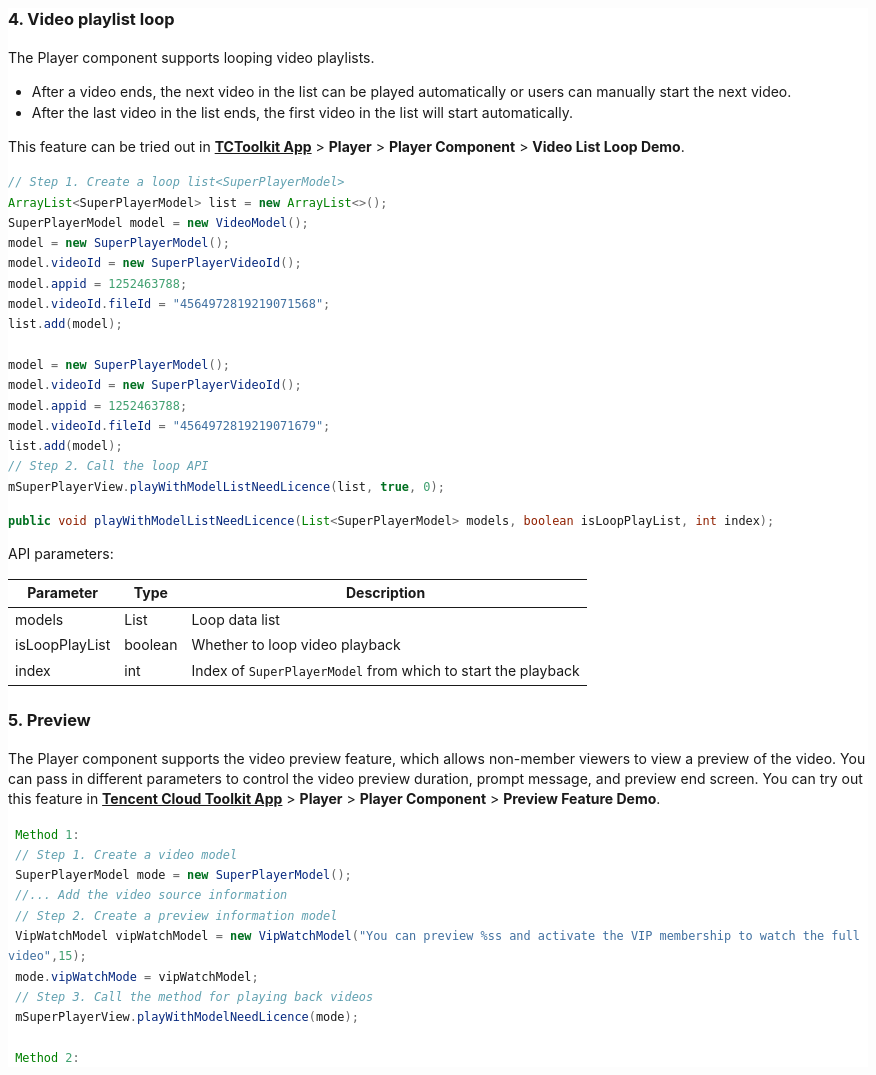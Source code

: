 ### 4. Video playlist loop

The Player component supports looping video playlists.

* After a video ends, the next video in the list can be played automatically or users can manually start the next video.
* After the last video in the list ends, the first video in the list will start automatically.

This feature can be tried out in [**TCToolkit App**](#qrcode) > **Player** > **Player Component** > **Video List Loop Demo**.



```java
// Step 1. Create a loop list<SuperPlayerModel>
ArrayList<SuperPlayerModel> list = new ArrayList<>();
SuperPlayerModel model = new VideoModel();
model = new SuperPlayerModel();
model.videoId = new SuperPlayerVideoId();
model.appid = 1252463788;
model.videoId.fileId = "4564972819219071568";
list.add(model);

model = new SuperPlayerModel();
model.videoId = new SuperPlayerVideoId();
model.appid = 1252463788;
model.videoId.fileId = "4564972819219071679";
list.add(model);
// Step 2. Call the loop API
mSuperPlayerView.playWithModelListNeedLicence(list, true, 0);
```

```java
public void playWithModelListNeedLicence(List<SuperPlayerModel> models, boolean isLoopPlayList, int index);
```

API parameters:

| Parameter | Type | Description |
| -------------- | ---------------------- | ------------------------------ |
| models         | List<SuperPlayerModel> | Loop data list                   |
| isLoopPlayList | boolean                | Whether to loop video playback                      |
| index          | int                    | Index of `SuperPlayerModel` from which to start the playback |

### 5. Preview

The Player component supports the video preview feature, which allows non-member viewers to view a preview of the video. You can pass in different parameters to control the video preview duration, prompt message, and preview end screen. You can try out this feature in [**Tencent Cloud Toolkit App**](#qrcode) > **Player** > **Player Component** > **Preview Feature Demo**.



```java
 Method 1:
 // Step 1. Create a video model
 SuperPlayerModel mode = new SuperPlayerModel();
 //... Add the video source information
 // Step 2. Create a preview information model
 VipWatchModel vipWatchModel = new VipWatchModel("You can preview %ss and activate the VIP membership to watch the full video",15);
 mode.vipWatchMode = vipWatchModel;
 // Step 3. Call the method for playing back videos
 mSuperPlayerView.playWithModelNeedLicence(mode);

 Method 2:
```